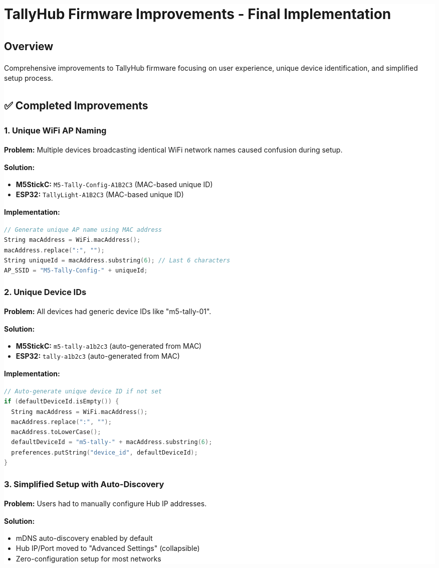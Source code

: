 # TallyHub Firmware Improvements - Final Implementation

## Overview
Comprehensive improvements to TallyHub firmware focusing on user experience, unique device identification, and simplified setup process.

## ✅ Completed Improvements

### 1. Unique WiFi AP Naming
**Problem:** Multiple devices broadcasting identical WiFi network names caused confusion during setup.

**Solution:**
- **M5StickC:** `M5-Tally-Config-A1B2C3` (MAC-based unique ID)
- **ESP32:** `TallyLight-A1B2C3` (MAC-based unique ID)

**Implementation:**
```cpp
// Generate unique AP name using MAC address
String macAddress = WiFi.macAddress();
macAddress.replace(":", "");
String uniqueId = macAddress.substring(6); // Last 6 characters
AP_SSID = "M5-Tally-Config-" + uniqueId;
```

### 2. Unique Device IDs
**Problem:** All devices had generic device IDs like "m5-tally-01".

**Solution:**
- **M5StickC:** `m5-tally-a1b2c3` (auto-generated from MAC)
- **ESP32:** `tally-a1b2c3` (auto-generated from MAC)

**Implementation:**
```cpp
// Auto-generate unique device ID if not set
if (defaultDeviceId.isEmpty()) {
  String macAddress = WiFi.macAddress();
  macAddress.replace(":", "");
  macAddress.toLowerCase();
  defaultDeviceId = "m5-tally-" + macAddress.substring(6);
  preferences.putString("device_id", defaultDeviceId);
}
```

### 3. Simplified Setup with Auto-Discovery
**Problem:** Users had to manually configure Hub IP addresses.

**Solution:**
- mDNS auto-discovery enabled by default
- Hub IP/Port moved to "Advanced Settings" (collapsible)
- Zero-configuration setup for most networks
